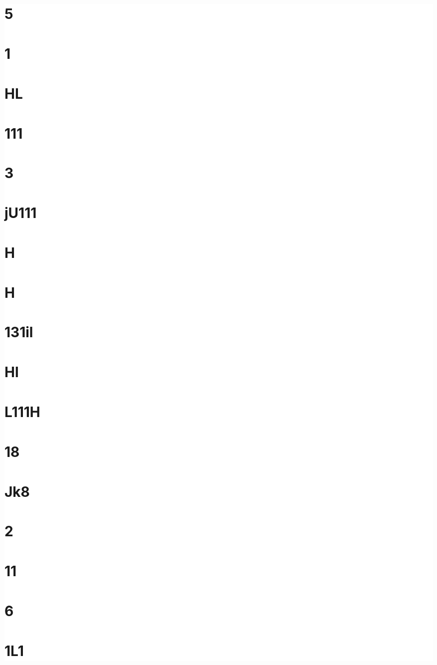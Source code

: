 # 5

# 1

# HL

# 111

# 3

# jU111

# H

# H

# 131il

# Hl

# L111H

# 18

# Jk8

# 2

# 11

# 6

# 1L1
